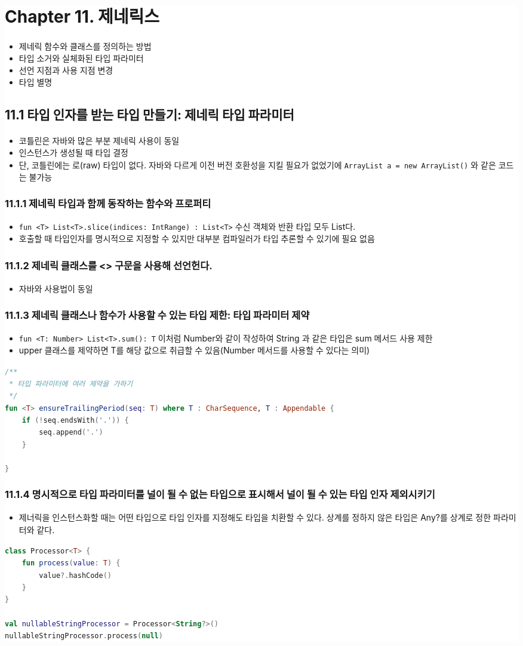 # Chapter 11. 제네릭스

- 제네릭 함수와 클래스를 정의하는 방법
- 타입 소거와 실체화된 타입 파라미터
- 선언 지점과 사용 지점 변경
- 타입 별명

## 11.1 타입 인자를 받는 타입 만들기: 제네릭 타입 파라미터

- 코틀린은 자바와 많은 부분 제네릭 사용이 동일
- 인스턴스가 생성될 때 타입 결정
- 단, 코틀린에는 로(raw) 타입이 없다. 자바와 다르게 이전 버전 호환성을 지킬 필요가 없었기에 `ArrayList a = new ArrayList()` 와 같은 코드는 불가능

### 11.1.1 제네릭 타입과 함께 동작하는 함수와 프로퍼티

- `fun <T> List<T>.slice(indices: IntRange) : List<T>` 수신 객체와 반환 타입 모두 List<T>다.
- 호출할 때 타입인자를 명시적으로 지정할 수 있지만 대부분 컴파일러가 타입 추론할 수 있기에 필요 없음

### 11.1.2 제네릭 클래스를 <> 구문을 사용해 선언헌다.

- 자바와 사용법이 동일

### 11.1.3 제네릭 클래스나 함수가 사용할 수 있는 타입 제한: 타입 파라미터 제약

- `fun <T: Number> List<T>.sum(): T` 이처럼 Number와 같이 작성하여 String 과 같은 타입은 sum 메서드 사용 제한
- upper 클래스를 제약하면 T를 해당 값으로 취급할 수 있음(Number 메서드를 사용할 수 있다는 의미)

```kotlin
/**
 * 타입 파라미터에 여러 제약을 가하기
 */
fun <T> ensureTrailingPeriod(seq: T) where T : CharSequence, T : Appendable {
    if (!seq.endsWith('.')) {
        seq.append('.')
    }

}
```

### 11.1.4 명시적으로 타입 파라미터를 널이 될 수 없는 타입으로 표시해서 널이 될 수 있는 타입 인자 제외시키기

- 제너릭을 인스턴스화할 때는 어떤 타입으로 타입 인자를 지정해도 타입을 치환할 수 있다. 상계를 정하지 않은 타입은 Any?를 상계로 정한 파라미터와 같다.

```kotlin
class Processor<T> {
    fun process(value: T) {
        value?.hashCode()
    }
}

val nullableStringProcessor = Processor<String?>()
nullableStringProcessor.process(null)
```
